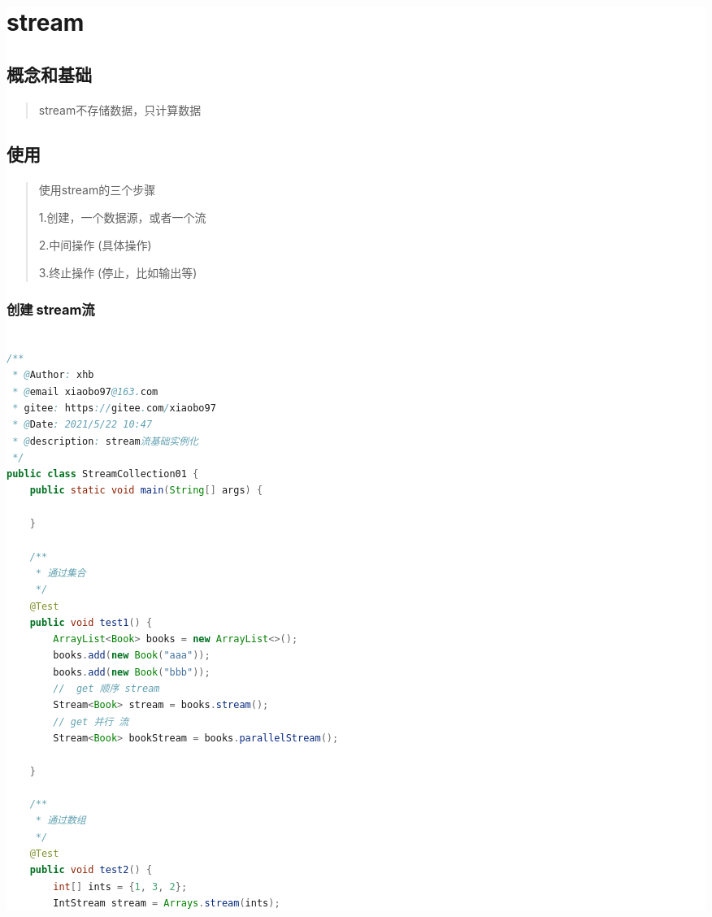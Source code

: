 




# stream



## 概念和基础



> stream不存储数据，只计算数据



## 使用



> 使用stream的三个步骤
>
> 1.创建，一个数据源，或者一个流
>
> 2.中间操作 (具体操作)
>
> 3.终止操作 (停止，比如输出等)



### 创建 stream流

```java

/**
 * @Author: xhb
 * @email xiaobo97@163.com
 * gitee: https://gitee.com/xiaobo97
 * @Date: 2021/5/22 10:47
 * @description: stream流基础实例化
 */
public class StreamCollection01 {
    public static void main(String[] args) {

    }

    /**
     * 通过集合
     */
    @Test
    public void test1() {
        ArrayList<Book> books = new ArrayList<>();
        books.add(new Book("aaa"));
        books.add(new Book("bbb"));
        //  get 顺序 stream
        Stream<Book> stream = books.stream();
        // get 并行 流
        Stream<Book> bookStream = books.parallelStream();

    }

    /**
     * 通过数组
     */
    @Test
    public void test2() {
        int[] ints = {1, 3, 2};
        IntStream stream = Arrays.stream(ints);
```